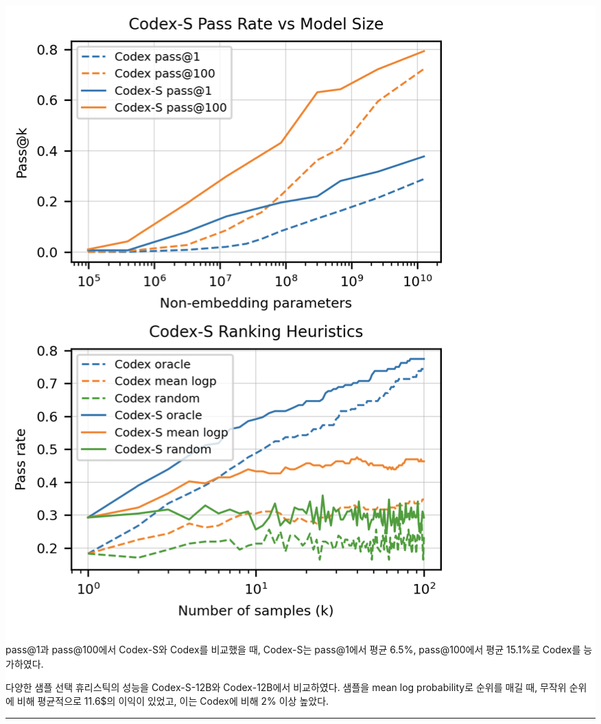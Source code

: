![](images/figure10.png)

pass@1과 pass@100에서 Codex-S와 Codex를 비교했을 때, Codex-S는 pass@1에서 평균 6.5%, pass@100에서 평균 15.1%로 Codex를 능가하였다.

다양한 샘플 선택 휴리스틱의 성능을 Codex-S-12B와 Codex-12B에서 비교하였다. 샘플을 mean log probability로 순위를 매길 때, 무작위 순위에 비해 평균적으로 11.6$의 이익이 있었고, 이는 Codex에 비해 2% 이상 높았다.

---